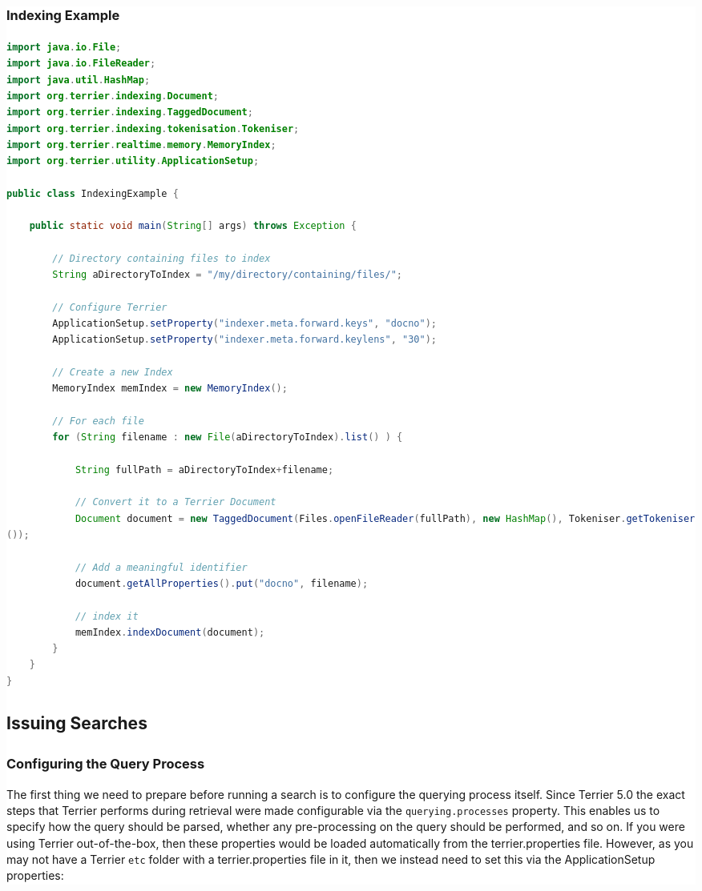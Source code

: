 ### Indexing Example

```java
import java.io.File;
import java.io.FileReader;
import java.util.HashMap;
import org.terrier.indexing.Document;
import org.terrier.indexing.TaggedDocument;
import org.terrier.indexing.tokenisation.Tokeniser;
import org.terrier.realtime.memory.MemoryIndex;
import org.terrier.utility.ApplicationSetup;

public class IndexingExample {

	public static void main(String[] args) throws Exception {
	
	    // Directory containing files to index
	    String aDirectoryToIndex = "/my/directory/containing/files/";
	
	    // Configure Terrier
		ApplicationSetup.setProperty("indexer.meta.forward.keys", "docno");
	    ApplicationSetup.setProperty("indexer.meta.forward.keylens", "30");
	
	    // Create a new Index
		MemoryIndex memIndex = new MemoryIndex();
	
	    // For each file
		for (String filename : new File(aDirectoryToIndex).list() ) {
	
			String fullPath = aDirectoryToIndex+filename;
	
			// Convert it to a Terrier Document
			Document document = new TaggedDocument(Files.openFileReader(fullPath), new HashMap(), Tokeniser.getTokeniser());
	
			// Add a meaningful identifier
			document.getAllProperties().put("docno", filename);
	
			// index it
			memIndex.indexDocument(document);
		}
	}
}
```


Issuing Searches
----------------------------------------
### Configuring the Query Process
The first thing we need to prepare before running a search is to configure the querying process itself. Since Terrier 5.0 the exact steps that Terrier performs during retrieval were made configurable via the `querying.processes` property. This enables us to specify how the query should be parsed, whether any pre-processing on the query should be performed, and so on. If you were using Terrier out-of-the-box, then these properties would be loaded automatically from the terrier.properties file. However, as you may not have a Terrier `etc` folder with a terrier.properties file in it, then we instead need to set this via the ApplicationSetup properties:
